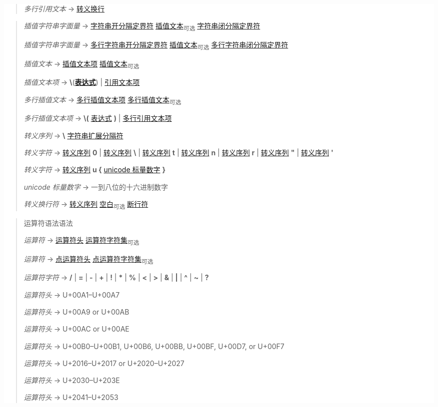 >
> *多行引用文本* → [转义换行](./02_Lexical_Structure.md#escaped-newline)

> *插值字符串字面量* → [字符串开分隔定界符](./02_Lexical_Structure.md#extended-string-literal-delimiter) [插值文本](./02_Lexical_Structure.md#interpolated-text)<sub>可选</sub> [字符串闭分隔定界符](./02_Lexical_Structure.md#extended-string-literal-delimiter)
>
> *插值字符串字面量* → [多行字符串开分隔定界符](./02_Lexical_Structure.md#extended-string-literal-delimiter) [插值文本](./02_Lexical_Structure.md#interpolated-text)<sub>可选</sub> [多行字符串闭分隔定界符](./02_Lexical_Structure.md#extended-string-literal-delimiter)
>
> *插值文本* → [插值文本项](./02_Lexical_Structure.md#interpolated-text-item) [插值文本](./02_Lexical_Structure.md#interpolated-text)<sub>可选</sub>
>
> *插值文本项* → **\\**(**[表达式](./04_Expressions.md)**) | [引用文本项](./02_Lexical_Structure.md#quoted-text-item)
>
> *多行插值文本* → [多行插值文本项](./02_Lexical_Structure.md#multiline-quoted-text-item) [多行插值文本](./02_Lexical_Structure.md#multiline-quoted-text)<sub>可选</sub>
>
> *多行插值文本项* → **\\(** [表达式](./04_Expressions.md) **)** | [多行引用文本项](./02_Lexical_Structure.md#multiline-quoted-text-item)
>
> *转义序列* → **\\** [字符串扩展分隔符](./02_Lexical_Structure.md#extended-string-literal-delimiter)
>
> *转义字符* → [转义序列](./02_Lexical_Structure.md#escape-sequence) **0** | [转义序列](./02_Lexical_Structure.md#escape-sequence) **\\** | [转义序列](./02_Lexical_Structure.md#escape-sequence) **t** | [转义序列](#escape-sequence) **n** | [转义序列](./02_Lexical_Structure.md#escape-sequence) **r** | [转义序列](./02_Lexical_Structure.md#escape-sequence) **\"** | [转义序列](./02_Lexical_Structure.md#escape-sequence) **'**
>
> *转义字符* → [转义序列](./02_Lexical_Structure.md#escape-sequence) **u {** [unicode 标量数字](./02_Lexical_Structure.md#unicode-scalar-digits) **}**
>
> *unicode 标量数字* → 一到八位的十六进制数字
>
> *转义换行符* → [转义序列](./02_Lexical_Structure.md#escape-sequence) [空白](./02_Lexical_Structure.md#whitespace)<sub>可选</sub> [断行符](./02_Lexical_Structure.md#line-break)




> 运算符语法语法
>
> *运算符* → [运算符头](./02_Lexical_Structure.md#operator_character) [运算符字符集](./02_Lexical_Structure.md#operator)<sub>可选</sub> 
>
> *运算符* → [点运算符头](./02_Lexical_Structure.md#dot-operator-head) [点运算符字符集](./02_Lexical_Structure.md#dot-operator-characters)<sub>可选</sub> 
>
> *运算符字符* → **/** | **=** | **-** | **+** | **!** | **&#42;** | **%** | **<** | **>** | **&** | **|** | **^** | **~** | **?**
>
> *运算符头* → U+00A1–U+00A7
>
> *运算符头* → U+00A9 or U+00AB
>
> *运算符头* →  U+00AC or U+00AE
>
> *运算符头* → U+00B0–U+00B1, U+00B6, U+00BB, U+00BF, U+00D7, or U+00F7
>
> *运算符头* → U+2016–U+2017 or U+2020–U+2027
>
> *运算符头* → U+2030–U+203E
>
> *运算符头* → U+2041–U+2053
>